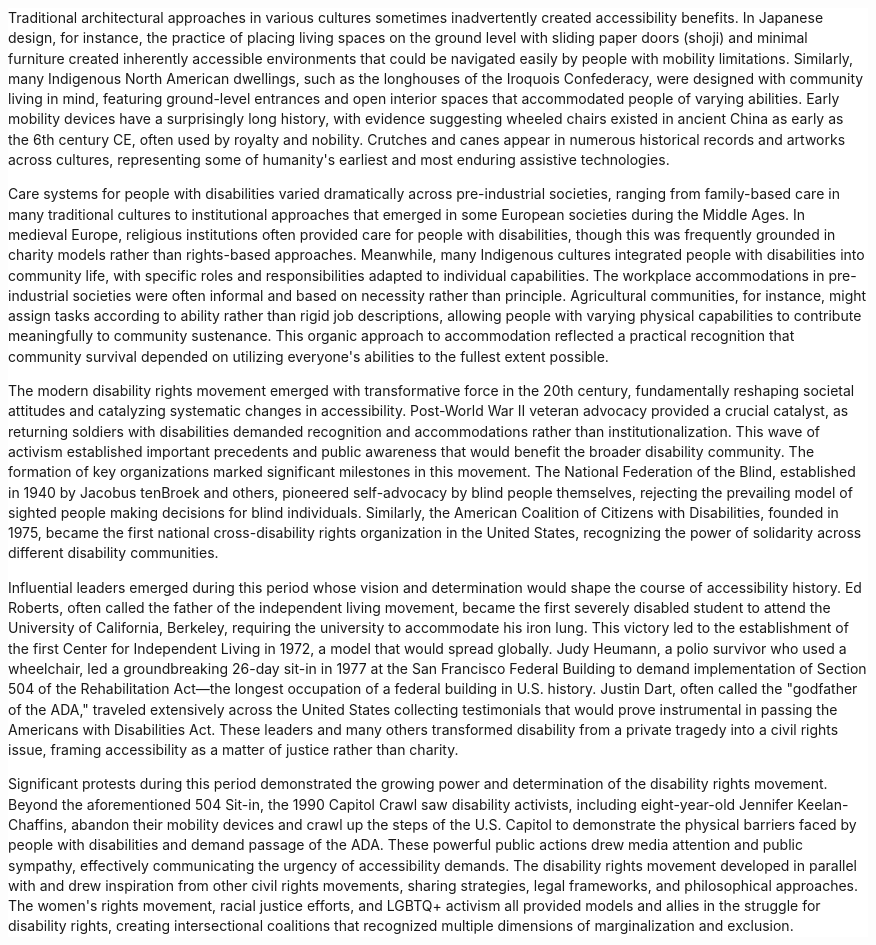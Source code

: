 Traditional architectural approaches in various cultures sometimes inadvertently created accessibility benefits. In Japanese design, for instance, the practice of placing living spaces on the ground level with sliding paper doors (shoji) and minimal furniture created inherently accessible environments that could be navigated easily by people with mobility limitations. Similarly, many Indigenous North American dwellings, such as the longhouses of the Iroquois Confederacy, were designed with community living in mind, featuring ground-level entrances and open interior spaces that accommodated people of varying abilities. Early mobility devices have a surprisingly long history, with evidence suggesting wheeled chairs existed in ancient China as early as the 6th century CE, often used by royalty and nobility. Crutches and canes appear in numerous historical records and artworks across cultures, representing some of humanity's earliest and most enduring assistive technologies.

Care systems for people with disabilities varied dramatically across pre-industrial societies, ranging from family-based care in many traditional cultures to institutional approaches that emerged in some European societies during the Middle Ages. In medieval Europe, religious institutions often provided care for people with disabilities, though this was frequently grounded in charity models rather than rights-based approaches. Meanwhile, many Indigenous cultures integrated people with disabilities into community life, with specific roles and responsibilities adapted to individual capabilities. The workplace accommodations in pre-industrial societies were often informal and based on necessity rather than principle. Agricultural communities, for instance, might assign tasks according to ability rather than rigid job descriptions, allowing people with varying physical capabilities to contribute meaningfully to community sustenance. This organic approach to accommodation reflected a practical recognition that community survival depended on utilizing everyone's abilities to the fullest extent possible.

The modern disability rights movement emerged with transformative force in the 20th century, fundamentally reshaping societal attitudes and catalyzing systematic changes in accessibility. Post-World War II veteran advocacy provided a crucial catalyst, as returning soldiers with disabilities demanded recognition and accommodations rather than institutionalization. This wave of activism established important precedents and public awareness that would benefit the broader disability community. The formation of key organizations marked significant milestones in this movement. The National Federation of the Blind, established in 1940 by Jacobus tenBroek and others, pioneered self-advocacy by blind people themselves, rejecting the prevailing model of sighted people making decisions for blind individuals. Similarly, the American Coalition of Citizens with Disabilities, founded in 1975, became the first national cross-disability rights organization in the United States, recognizing the power of solidarity across different disability communities.

Influential leaders emerged during this period whose vision and determination would shape the course of accessibility history. Ed Roberts, often called the father of the independent living movement, became the first severely disabled student to attend the University of California, Berkeley, requiring the university to accommodate his iron lung. This victory led to the establishment of the first Center for Independent Living in 1972, a model that would spread globally. Judy Heumann, a polio survivor who used a wheelchair, led a groundbreaking 26-day sit-in in 1977 at the San Francisco Federal Building to demand implementation of Section 504 of the Rehabilitation Act—the longest occupation of a federal building in U.S. history. Justin Dart, often called the "godfather of the ADA," traveled extensively across the United States collecting testimonials that would prove instrumental in passing the Americans with Disabilities Act. These leaders and many others transformed disability from a private tragedy into a civil rights issue, framing accessibility as a matter of justice rather than charity.

Significant protests during this period demonstrated the growing power and determination of the disability rights movement. Beyond the aforementioned 504 Sit-in, the 1990 Capitol Crawl saw disability activists, including eight-year-old Jennifer Keelan-Chaffins, abandon their mobility devices and crawl up the steps of the U.S. Capitol to demonstrate the physical barriers faced by people with disabilities and demand passage of the ADA. These powerful public actions drew media attention and public sympathy, effectively communicating the urgency of accessibility demands. The disability rights movement developed in parallel with and drew inspiration from other civil rights movements, sharing strategies, legal frameworks, and philosophical approaches. The women's rights movement, racial justice efforts, and LGBTQ+ activism all provided models and allies in the struggle for disability rights, creating intersectional coalitions that recognized multiple dimensions of marginalization and exclusion.
